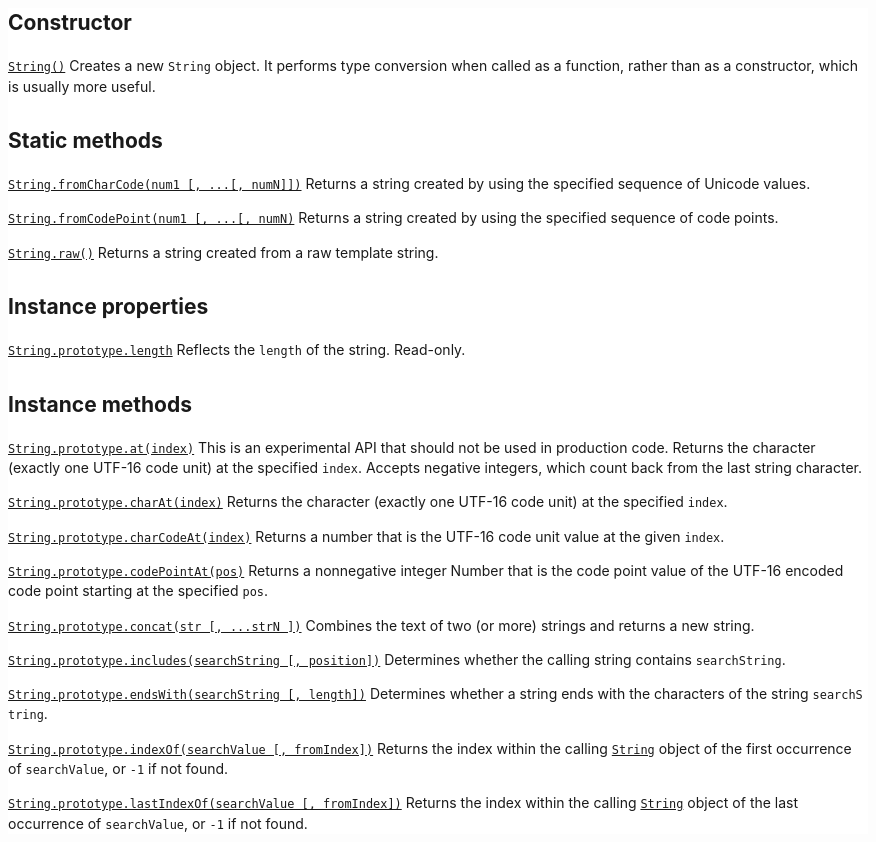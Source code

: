 ## Constructor

[`String()`](string/string)
Creates a new `String` object. It performs type conversion when called as a function, rather than as a constructor, which is usually more useful.

## Static methods

[`String.fromCharCode(num1 [, ...[, numN]])`](string/fromcharcode)
Returns a string created by using the specified sequence of Unicode values.

[`String.fromCodePoint(num1 [, ...[, numN)`](string/fromcodepoint)
Returns a string created by using the specified sequence of code points.

[`String.raw()`](string/raw)
Returns a string created from a raw template string.

## Instance properties

[`String.prototype.length`](string/length)
Reflects the `length` of the string. Read-only.

## Instance methods

[`String.prototype.at(index)`](string/at)<span class="icon experimental" viewbox="0 0 100 100" xmlns="http://www.w3.org/2000/svg" role="img"> This is an experimental API that should not be used in production code. </span>
Returns the character (exactly one UTF-16 code unit) at the specified `index`. Accepts negative integers, which count back from the last string character.

[`String.prototype.charAt(index)`](string/charat)
Returns the character (exactly one UTF-16 code unit) at the specified `index`.

[`String.prototype.charCodeAt(index)`](string/charcodeat)
Returns a number that is the UTF-16 code unit value at the given `index`.

[`String.prototype.codePointAt(pos)`](string/codepointat)
Returns a nonnegative integer Number that is the code point value of the UTF-16 encoded code point starting at the specified `pos`.

[`String.prototype.concat(str [, ...strN ])`](string/concat)
Combines the text of two (or more) strings and returns a new string.

[`String.prototype.includes(searchString [, position])`](string/includes)
Determines whether the calling string contains `searchString`.

[`String.prototype.endsWith(searchString [, length])`](string/endswith)
Determines whether a string ends with the characters of the string `searchString`.

[`String.prototype.indexOf(searchValue [, fromIndex])`](string/indexof)
Returns the index within the calling [`String`](string) object of the first occurrence of `searchValue`, or `-1` if not found.

[`String.prototype.lastIndexOf(searchValue [, fromIndex])`](string/lastindexof)
Returns the index within the calling [`String`](string) object of the last occurrence of `searchValue`, or `-1` if not found.
